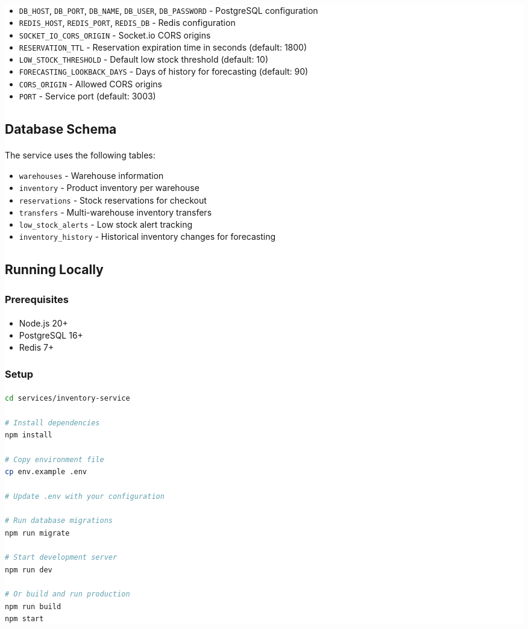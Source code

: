 - `DB_HOST`, `DB_PORT`, `DB_NAME`, `DB_USER`, `DB_PASSWORD` - PostgreSQL configuration
- `REDIS_HOST`, `REDIS_PORT`, `REDIS_DB` - Redis configuration
- `SOCKET_IO_CORS_ORIGIN` - Socket.io CORS origins
- `RESERVATION_TTL` - Reservation expiration time in seconds (default: 1800)
- `LOW_STOCK_THRESHOLD` - Default low stock threshold (default: 10)
- `FORECASTING_LOOKBACK_DAYS` - Days of history for forecasting (default: 90)
- `CORS_ORIGIN` - Allowed CORS origins
- `PORT` - Service port (default: 3003)

## Database Schema

The service uses the following tables:

- `warehouses` - Warehouse information
- `inventory` - Product inventory per warehouse
- `reservations` - Stock reservations for checkout
- `transfers` - Multi-warehouse inventory transfers
- `low_stock_alerts` - Low stock alert tracking
- `inventory_history` - Historical inventory changes for forecasting

## Running Locally

### Prerequisites

- Node.js 20+
- PostgreSQL 16+
- Redis 7+

### Setup

```bash
cd services/inventory-service

# Install dependencies
npm install

# Copy environment file
cp env.example .env

# Update .env with your configuration

# Run database migrations
npm run migrate

# Start development server
npm run dev

# Or build and run production
npm run build
npm start
```
